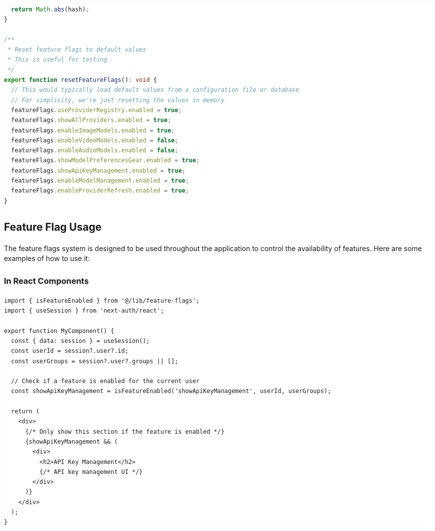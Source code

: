 ```typescript
  return Math.abs(hash);
}

/**
 * Reset feature flags to default values
 * This is useful for testing
 */
export function resetFeatureFlags(): void {
  // This would typically load default values from a configuration file or database
  // For simplicity, we're just resetting the values in memory
  featureFlags.useProviderRegistry.enabled = true;
  featureFlags.showAllProviders.enabled = true;
  featureFlags.enableImageModels.enabled = true;
  featureFlags.enableVideoModels.enabled = false;
  featureFlags.enableAudioModels.enabled = false;
  featureFlags.showModelPreferencesGear.enabled = true;
  featureFlags.showApiKeyManagement.enabled = true;
  featureFlags.enableModelManagement.enabled = true;
  featureFlags.enableProviderRefresh.enabled = true;
}
```

## Feature Flag Usage

The feature flags system is designed to be used throughout the application to control the availability of features. Here are some examples of how to use it:

### In React Components

```tsx
import { isFeatureEnabled } from '@/lib/feature-flags';
import { useSession } from 'next-auth/react';

export function MyComponent() {
  const { data: session } = useSession();
  const userId = session?.user?.id;
  const userGroups = session?.user?.groups || [];
  
  // Check if a feature is enabled for the current user
  const showApiKeyManagement = isFeatureEnabled('showApiKeyManagement', userId, userGroups);
  
  return (
    <div>
      {/* Only show this section if the feature is enabled */}
      {showApiKeyManagement && (
        <div>
          <h2>API Key Management</h2>
          {/* API key management UI */}
        </div>
      )}
    </div>
  );
}
```

